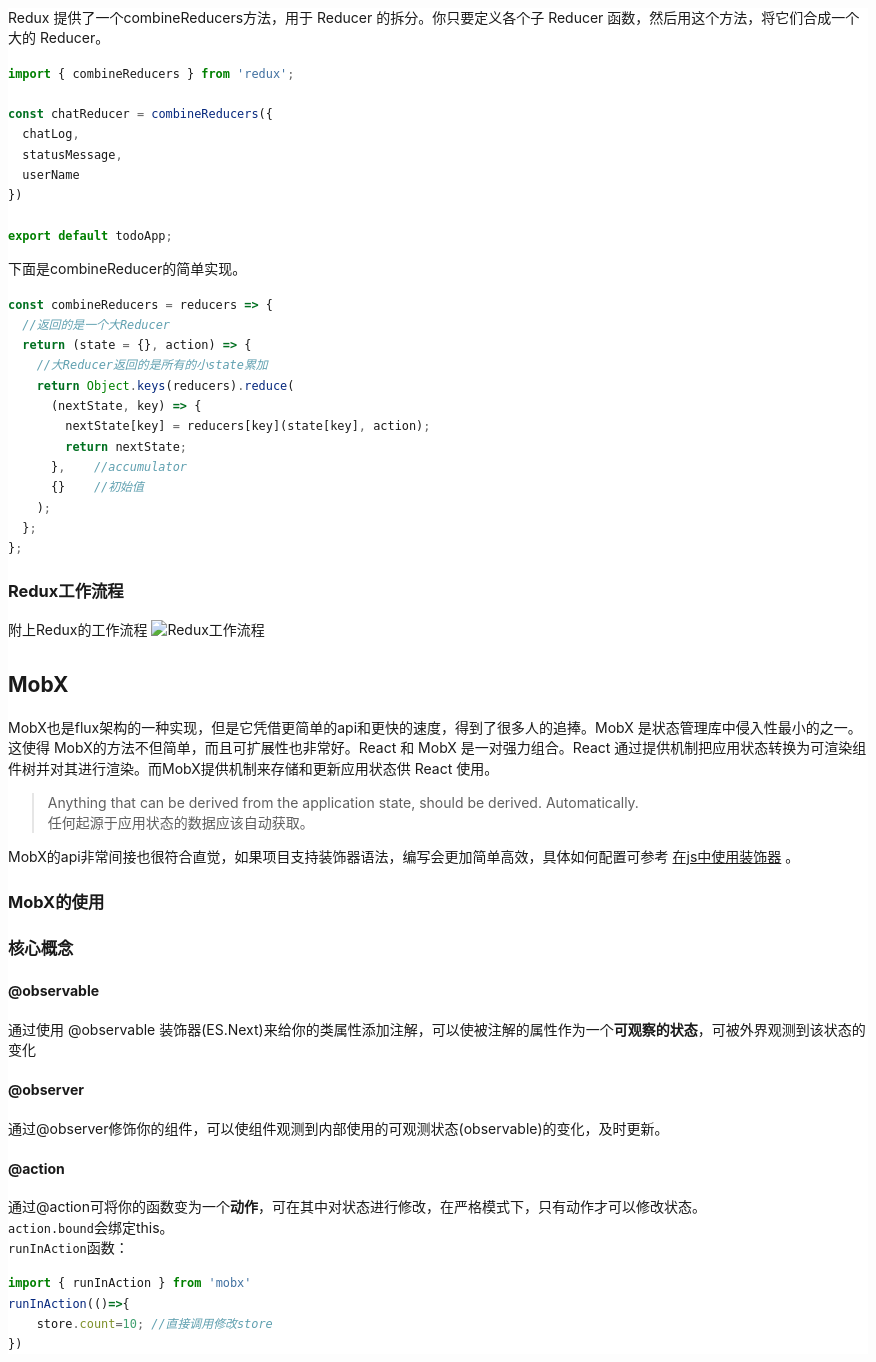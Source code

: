 Redux 提供了一个combineReducers方法，用于 Reducer 的拆分。你只要定义各个子 Reducer 函数，然后用这个方法，将它们合成一个大的 Reducer。
```js
import { combineReducers } from 'redux';

const chatReducer = combineReducers({
  chatLog,
  statusMessage,
  userName
})

export default todoApp;
```
下面是combineReducer的简单实现。
```js
const combineReducers = reducers => {
  //返回的是一个大Reducer
  return (state = {}, action) => {
    //大Reducer返回的是所有的小state累加  
    return Object.keys(reducers).reduce(
      (nextState, key) => {
        nextState[key] = reducers[key](state[key], action);
        return nextState;
      },    //accumulator
      {}    //初始值
    );
  };
};
```
### Redux工作流程
附上Redux的工作流程
![Redux工作流程](https://img.foril.fun/bg2016091802.jpg)
## MobX
MobX也是flux架构的一种实现，但是它凭借更简单的api和更快的速度，得到了很多人的追捧。MobX 是状态管理库中侵入性最小的之一。这使得 MobX的方法不但简单，而且可扩展性也非常好。React 和 MobX 是一对强力组合。React 通过提供机制把应用状态转换为可渲染组件树并对其进行渲染。而MobX提供机制来存储和更新应用状态供 React 使用。

> Anything that can be derived from the application state, should be derived. Automatically.  
> 任何起源于应用状态的数据应该自动获取。

MobX的api非常间接也很符合直觉，如果项目支持装饰器语法，编写会更加简单高效，具体如何配置可参考 [在js中使用装饰器](https://www.foril.space/article/36) 。  

### MobX的使用
### 核心概念
#### @observable
通过使用 @observable 装饰器(ES.Next)来给你的类属性添加注解，可以使被注解的属性作为一个**可观察的状态**，可被外界观测到该状态的变化
#### @observer
通过@observer修饰你的组件，可以使组件观测到内部使用的可观测状态(observable)的变化，及时更新。
#### @action
通过@action可将你的函数变为一个**动作**，可在其中对状态进行修改，在严格模式下，只有动作才可以修改状态。  
`action.bound`会绑定this。  
`runInAction`函数：
```js
import { runInAction } from 'mobx'
runInAction(()=>{
    store.count=10; //直接调用修改store
})
```
